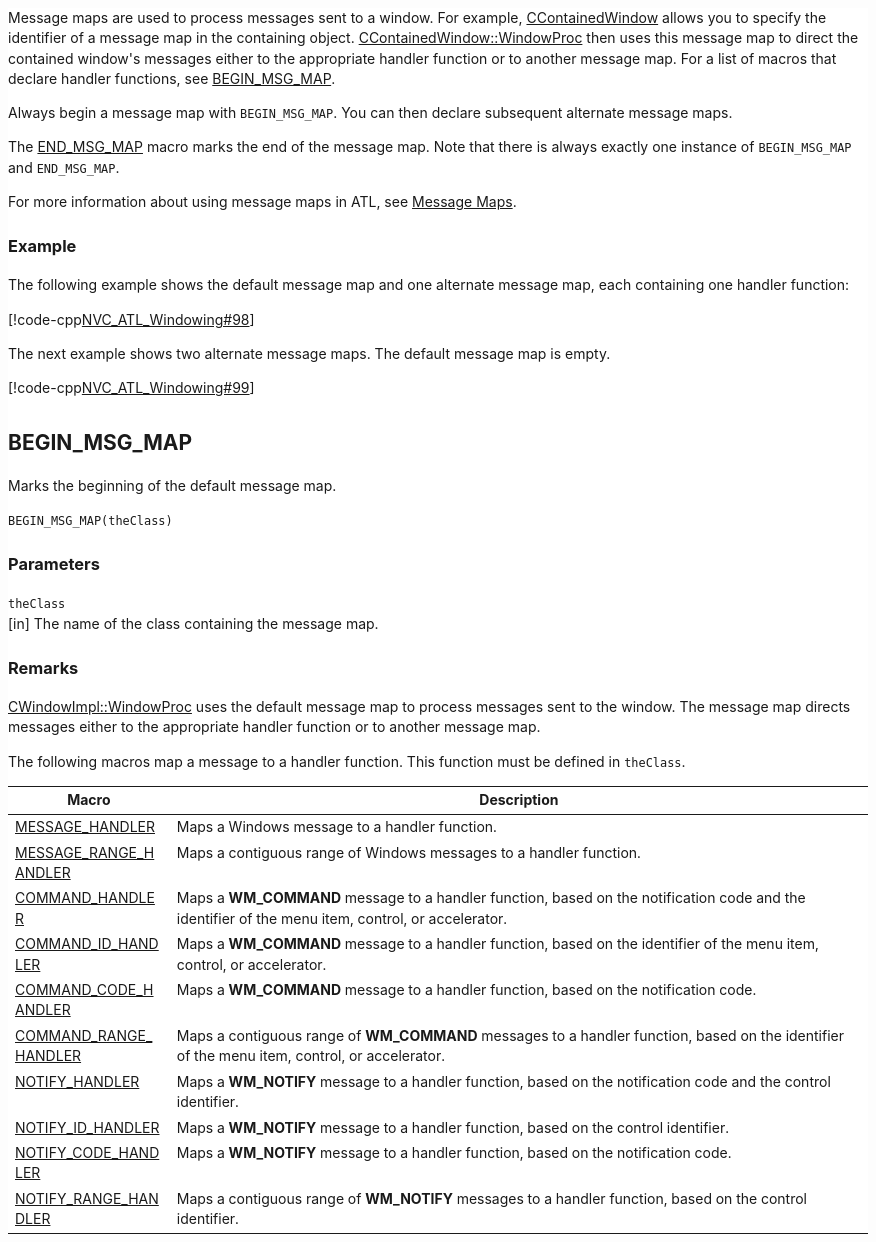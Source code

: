  Message maps are used to process messages sent to a window. For example, [CContainedWindow](../../atl/reference/ccontainedwindowt-class.md) allows you to specify the identifier of a message map in the containing object. [CContainedWindow::WindowProc](ccontainedwindowt-class.md#ccontainedwindowt__windowproc) then uses this message map to direct the contained window's messages either to the appropriate handler function or to another message map. For a list of macros that declare handler functions, see [BEGIN_MSG_MAP](#begin_msg_map).  
  
 Always begin a message map with `BEGIN_MSG_MAP`. You can then declare subsequent alternate message maps.  
  
 The [END_MSG_MAP](#end_msg_map) macro marks the end of the message map. Note that there is always exactly one instance of `BEGIN_MSG_MAP` and `END_MSG_MAP`.  
  
 For more information about using message maps in ATL, see [Message Maps](../../atl/message-maps-atl.md).  
  
### Example  
 The following example shows the default message map and one alternate message map, each containing one handler function:  
  
 [!code-cpp[NVC_ATL_Windowing#98](../../atl/codesnippet/cpp/message-map-macros-atl_1.h)]  
  
 The next example shows two alternate message maps. The default message map is empty.  
  
 [!code-cpp[NVC_ATL_Windowing#99](../../atl/codesnippet/cpp/message-map-macros-atl_2.h)]  
  
##  <a name="begin_msg_map"></a>  BEGIN_MSG_MAP  
 Marks the beginning of the default message map.  
  
```
BEGIN_MSG_MAP(theClass)
```  
  
### Parameters  
 `theClass`  
 [in] The name of the class containing the message map.  
  
### Remarks  
 [CWindowImpl::WindowProc](cwindowimpl-class.md#cwindowimpl__windowproc) uses the default message map to process messages sent to the window. The message map directs messages either to the appropriate handler function or to another message map.  

  
 The following macros map a message to a handler function. This function must be defined in `theClass`.  
  
|Macro|Description|  
|-----------|-----------------|  
|[MESSAGE_HANDLER](#message_handler)|Maps a Windows message to a handler function.|  
|[MESSAGE_RANGE_HANDLER](#message_range_handler)|Maps a contiguous range of Windows messages to a handler function.|  
|[COMMAND_HANDLER](#command_handler)|Maps a **WM_COMMAND** message to a handler function, based on the notification code and the identifier of the menu item, control, or accelerator.|  
|[COMMAND_ID_HANDLER](#command_id_handler)|Maps a **WM_COMMAND** message to a handler function, based on the identifier of the menu item, control, or accelerator.|  
|[COMMAND_CODE_HANDLER](#command_handler)|Maps a **WM_COMMAND** message to a handler function, based on the notification code.|  
|[COMMAND_RANGE_HANDLER](#command_range_handler)|Maps a contiguous range of **WM_COMMAND** messages to a handler function, based on the identifier of the menu item, control, or accelerator.|  
|[NOTIFY_HANDLER](#notify_handler)|Maps a **WM_NOTIFY** message to a handler function, based on the notification code and the control identifier.|  
|[NOTIFY_ID_HANDLER](#notify_id_handler)|Maps a **WM_NOTIFY** message to a handler function, based on the control identifier.|  
|[NOTIFY_CODE_HANDLER](#notify_code_handler)|Maps a **WM_NOTIFY** message to a handler function, based on the notification code.|  
|[NOTIFY_RANGE_HANDLER](#notify_range_handler)|Maps a contiguous range of **WM_NOTIFY** messages to a handler function, based on the control identifier.|  
  